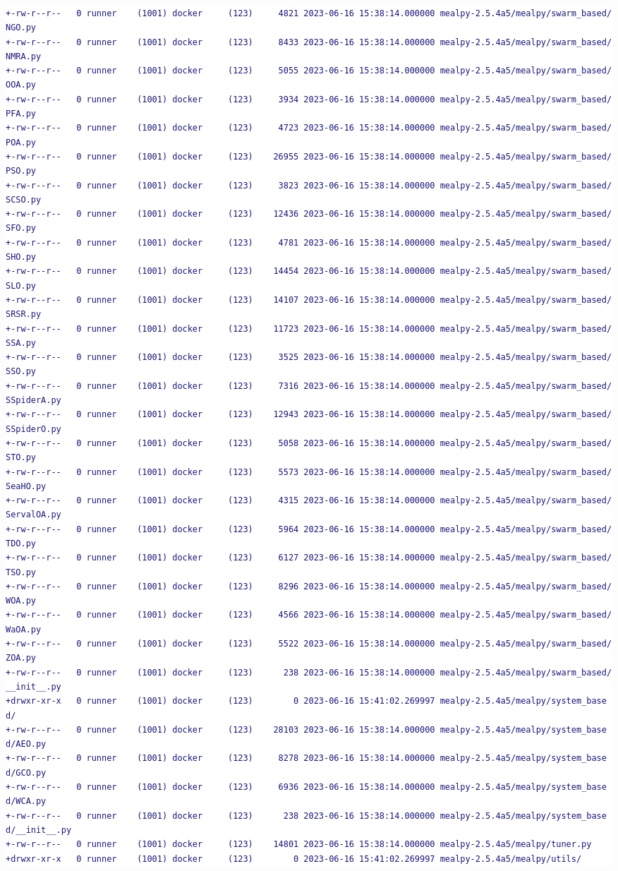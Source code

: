 ```diff
+-rw-r--r--   0 runner    (1001) docker     (123)     4821 2023-06-16 15:38:14.000000 mealpy-2.5.4a5/mealpy/swarm_based/NGO.py
+-rw-r--r--   0 runner    (1001) docker     (123)     8433 2023-06-16 15:38:14.000000 mealpy-2.5.4a5/mealpy/swarm_based/NMRA.py
+-rw-r--r--   0 runner    (1001) docker     (123)     5055 2023-06-16 15:38:14.000000 mealpy-2.5.4a5/mealpy/swarm_based/OOA.py
+-rw-r--r--   0 runner    (1001) docker     (123)     3934 2023-06-16 15:38:14.000000 mealpy-2.5.4a5/mealpy/swarm_based/PFA.py
+-rw-r--r--   0 runner    (1001) docker     (123)     4723 2023-06-16 15:38:14.000000 mealpy-2.5.4a5/mealpy/swarm_based/POA.py
+-rw-r--r--   0 runner    (1001) docker     (123)    26955 2023-06-16 15:38:14.000000 mealpy-2.5.4a5/mealpy/swarm_based/PSO.py
+-rw-r--r--   0 runner    (1001) docker     (123)     3823 2023-06-16 15:38:14.000000 mealpy-2.5.4a5/mealpy/swarm_based/SCSO.py
+-rw-r--r--   0 runner    (1001) docker     (123)    12436 2023-06-16 15:38:14.000000 mealpy-2.5.4a5/mealpy/swarm_based/SFO.py
+-rw-r--r--   0 runner    (1001) docker     (123)     4781 2023-06-16 15:38:14.000000 mealpy-2.5.4a5/mealpy/swarm_based/SHO.py
+-rw-r--r--   0 runner    (1001) docker     (123)    14454 2023-06-16 15:38:14.000000 mealpy-2.5.4a5/mealpy/swarm_based/SLO.py
+-rw-r--r--   0 runner    (1001) docker     (123)    14107 2023-06-16 15:38:14.000000 mealpy-2.5.4a5/mealpy/swarm_based/SRSR.py
+-rw-r--r--   0 runner    (1001) docker     (123)    11723 2023-06-16 15:38:14.000000 mealpy-2.5.4a5/mealpy/swarm_based/SSA.py
+-rw-r--r--   0 runner    (1001) docker     (123)     3525 2023-06-16 15:38:14.000000 mealpy-2.5.4a5/mealpy/swarm_based/SSO.py
+-rw-r--r--   0 runner    (1001) docker     (123)     7316 2023-06-16 15:38:14.000000 mealpy-2.5.4a5/mealpy/swarm_based/SSpiderA.py
+-rw-r--r--   0 runner    (1001) docker     (123)    12943 2023-06-16 15:38:14.000000 mealpy-2.5.4a5/mealpy/swarm_based/SSpiderO.py
+-rw-r--r--   0 runner    (1001) docker     (123)     5058 2023-06-16 15:38:14.000000 mealpy-2.5.4a5/mealpy/swarm_based/STO.py
+-rw-r--r--   0 runner    (1001) docker     (123)     5573 2023-06-16 15:38:14.000000 mealpy-2.5.4a5/mealpy/swarm_based/SeaHO.py
+-rw-r--r--   0 runner    (1001) docker     (123)     4315 2023-06-16 15:38:14.000000 mealpy-2.5.4a5/mealpy/swarm_based/ServalOA.py
+-rw-r--r--   0 runner    (1001) docker     (123)     5964 2023-06-16 15:38:14.000000 mealpy-2.5.4a5/mealpy/swarm_based/TDO.py
+-rw-r--r--   0 runner    (1001) docker     (123)     6127 2023-06-16 15:38:14.000000 mealpy-2.5.4a5/mealpy/swarm_based/TSO.py
+-rw-r--r--   0 runner    (1001) docker     (123)     8296 2023-06-16 15:38:14.000000 mealpy-2.5.4a5/mealpy/swarm_based/WOA.py
+-rw-r--r--   0 runner    (1001) docker     (123)     4566 2023-06-16 15:38:14.000000 mealpy-2.5.4a5/mealpy/swarm_based/WaOA.py
+-rw-r--r--   0 runner    (1001) docker     (123)     5522 2023-06-16 15:38:14.000000 mealpy-2.5.4a5/mealpy/swarm_based/ZOA.py
+-rw-r--r--   0 runner    (1001) docker     (123)      238 2023-06-16 15:38:14.000000 mealpy-2.5.4a5/mealpy/swarm_based/__init__.py
+drwxr-xr-x   0 runner    (1001) docker     (123)        0 2023-06-16 15:41:02.269997 mealpy-2.5.4a5/mealpy/system_based/
+-rw-r--r--   0 runner    (1001) docker     (123)    28103 2023-06-16 15:38:14.000000 mealpy-2.5.4a5/mealpy/system_based/AEO.py
+-rw-r--r--   0 runner    (1001) docker     (123)     8278 2023-06-16 15:38:14.000000 mealpy-2.5.4a5/mealpy/system_based/GCO.py
+-rw-r--r--   0 runner    (1001) docker     (123)     6936 2023-06-16 15:38:14.000000 mealpy-2.5.4a5/mealpy/system_based/WCA.py
+-rw-r--r--   0 runner    (1001) docker     (123)      238 2023-06-16 15:38:14.000000 mealpy-2.5.4a5/mealpy/system_based/__init__.py
+-rw-r--r--   0 runner    (1001) docker     (123)    14801 2023-06-16 15:38:14.000000 mealpy-2.5.4a5/mealpy/tuner.py
+drwxr-xr-x   0 runner    (1001) docker     (123)        0 2023-06-16 15:41:02.269997 mealpy-2.5.4a5/mealpy/utils/
```